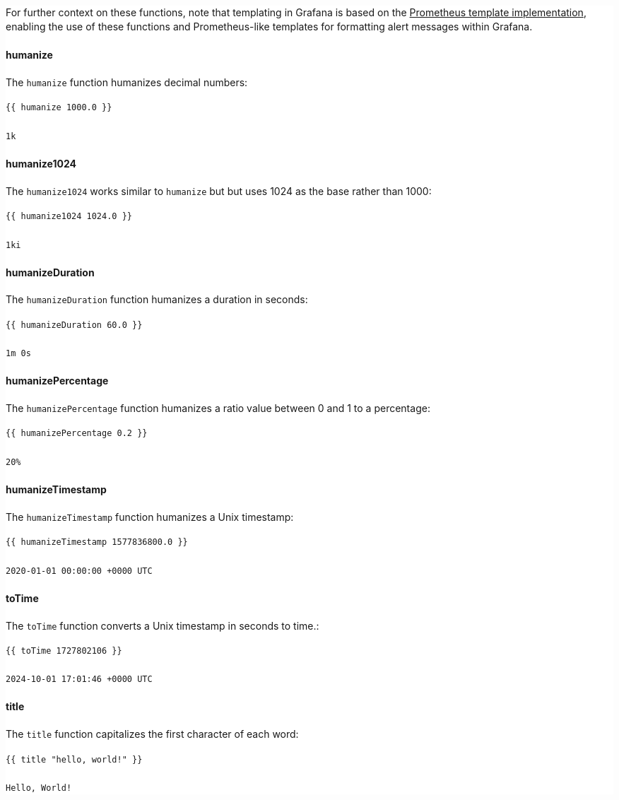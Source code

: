 For further context on these functions, note that templating in Grafana is based on the [Prometheus template implementation](https://prometheus.io/docs/prometheus/latest/configuration/template_reference/), enabling the use of these functions and Prometheus-like templates for formatting alert messages within Grafana.

#### humanize

The `humanize` function humanizes decimal numbers:

    {{ humanize 1000.0 }}

    1k

#### humanize1024

The `humanize1024` works similar to `humanize` but but uses 1024 as the base rather than 1000:

    {{ humanize1024 1024.0 }}

    1ki

#### humanizeDuration

The `humanizeDuration` function humanizes a duration in seconds:

    {{ humanizeDuration 60.0 }}

    1m 0s

#### humanizePercentage

The `humanizePercentage` function humanizes a ratio value between 0 and 1 to a percentage:

    {{ humanizePercentage 0.2 }}

    20%

#### humanizeTimestamp

The `humanizeTimestamp` function humanizes a Unix timestamp:

    {{ humanizeTimestamp 1577836800.0 }}

    2020-01-01 00:00:00 +0000 UTC

#### toTime

The `toTime` function converts a Unix timestamp in seconds to time.:

    {{ toTime 1727802106 }}

    2024-10-01 17:01:46 +0000 UTC

#### title

The `title` function capitalizes the first character of each word:

    {{ title "hello, world!" }}

    Hello, World!
